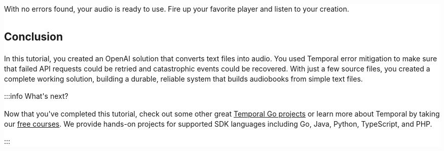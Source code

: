 With no errors found, your audio is ready to use.
Fire up your favorite player and listen to your creation.

## Conclusion

In this tutorial, you created an OpenAI solution that converts text files into audio.
You used Temporal error mitigation to make sure that failed API requests could be retried and catastrophic events could be recovered.
With just a few source files, you created a complete working solution, building a durable, reliable system that builds audiobooks from simple text files.

:::info What's next?

Now that you've completed this tutorial, check out some other great [Temporal Go projects](https://learn.temporal.io/tutorials/Go/) or learn more about Temporal by taking our [free courses](https://learn.temporal.io/courses).
We provide hands-on projects for supported SDK languages including Go, Java, Python, TypeScript, and PHP.

:::
